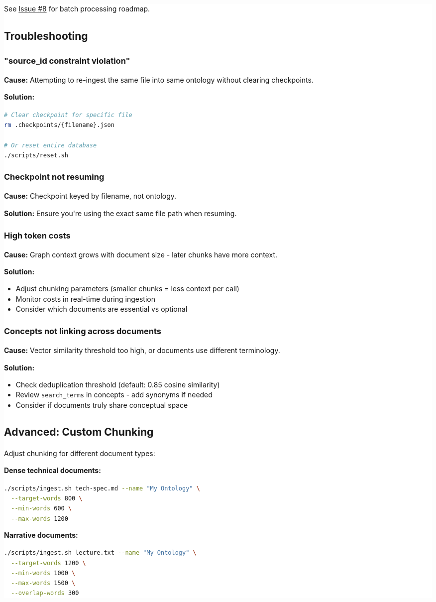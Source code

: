See [Issue #8](https://github.com/aaronsb/knowledge-graph-system/issues/8) for batch processing roadmap.

## Troubleshooting

### "source_id constraint violation"

**Cause:** Attempting to re-ingest the same file into same ontology without clearing checkpoints.

**Solution:**
```bash
# Clear checkpoint for specific file
rm .checkpoints/{filename}.json

# Or reset entire database
./scripts/reset.sh
```

### Checkpoint not resuming

**Cause:** Checkpoint keyed by filename, not ontology.

**Solution:** Ensure you're using the exact same file path when resuming.

### High token costs

**Cause:** Graph context grows with document size - later chunks have more context.

**Solution:**
- Adjust chunking parameters (smaller chunks = less context per call)
- Monitor costs in real-time during ingestion
- Consider which documents are essential vs optional

### Concepts not linking across documents

**Cause:** Vector similarity threshold too high, or documents use different terminology.

**Solution:**
- Check deduplication threshold (default: 0.85 cosine similarity)
- Review `search_terms` in concepts - add synonyms if needed
- Consider if documents truly share conceptual space

## Advanced: Custom Chunking

Adjust chunking for different document types:

**Dense technical documents:**
```bash
./scripts/ingest.sh tech-spec.md --name "My Ontology" \
  --target-words 800 \
  --min-words 600 \
  --max-words 1200
```

**Narrative documents:**
```bash
./scripts/ingest.sh lecture.txt --name "My Ontology" \
  --target-words 1200 \
  --min-words 1000 \
  --max-words 1500 \
  --overlap-words 300
```
